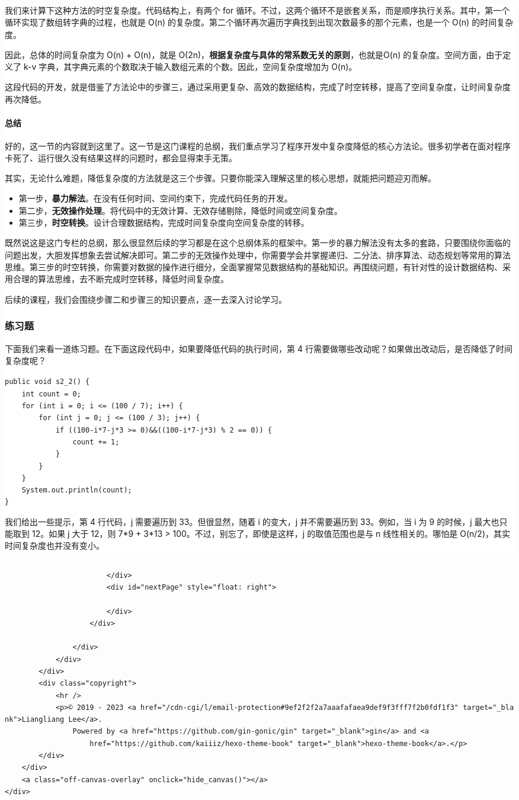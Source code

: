 <p>我们来计算下这种方法的时空复杂度。代码结构上，有两个 for 循环。不过，这两个循环不是嵌套关系，而是顺序执行关系。其中，第一个循环实现了数组转字典的过程，也就是 O(n) 的复杂度。第二个循环再次遍历字典找到出现次数最多的那个元素，也是一个 O(n) 的时间复杂度。</p>

<p>因此，总体的时间复杂度为 O(n) + O(n)，就是 O(2n)，<strong>根据复杂度与具体的常系数无关的原则</strong>，也就是O(n) 的复杂度。空间方面，由于定义了 k-v 字典，其字典元素的个数取决于输入数组元素的个数。因此，空间复杂度增加为 O(n)。</p>

<p>这段代码的开发，就是借鉴了方法论中的步骤三，通过采用更复杂、高效的数据结构，完成了时空转移，提高了空间复杂度，让时间复杂度再次降低。</p>

<h4 id="总结">总结</h4>

<p>好的，这一节的内容就到这里了。这一节是这门课程的总纲，我们重点学习了程序开发中复杂度降低的核心方法论。很多初学者在面对程序卡死了、运行很久没有结果这样的问题时，都会显得束手无策。</p>

<p>其实，无论什么难题，降低复杂度的方法就是这三个步骤。只要你能深入理解这里的核心思想，就能把问题迎刃而解。</p>

<ul>
<li>第一步，<strong>暴力解法</strong>。在没有任何时间、空间约束下，完成代码任务的开发。</li>
<li>第二步，<strong>无效操作处理</strong>。将代码中的无效计算、无效存储剔除，降低时间或空间复杂度。</li>
<li>第三步，<strong>时空转换</strong>。设计合理数据结构，完成时间复杂度向空间复杂度的转移。</li>
</ul>

<p>既然说这是这门专栏的总纲，那么很显然后续的学习都是在这个总纲体系的框架中。第一步的暴力解法没有太多的套路，只要围绕你面临的问题出发，大胆发挥想象去尝试解决即可。第二步的无效操作处理中，你需要学会并掌握递归、二分法、排序算法、动态规划等常用的算法思维。第三步的时空转换，你需要对数据的操作进行细分，全面掌握常见数据结构的基础知识。再围绕问题，有针对性的设计数据结构、采用合理的算法思维，去不断完成时空转移，降低时间复杂度。</p>

<p>后续的课程，我们会围绕步骤二和步骤三的知识要点，逐一去深入讨论学习。</p>

<h3 id="练习题">练习题</h3>

<p>下面我们来看一道练习题。在下面这段代码中，如果要降低代码的执行时间，第 4 行需要做哪些改动呢？如果做出改动后，是否降低了时间复杂度呢？</p>

<pre><code>public void s2_2() {
    int count = 0;
    for (int i = 0; i &lt;= (100 / 7); i++) {
        for (int j = 0; j &lt;= (100 / 3); j++) {
            if ((100-i*7-j*3 &gt;= 0)&amp;&amp;((100-i*7-j*3) % 2 == 0)) {
                count += 1;
            }
        }
    }
    System.out.println(count);
}
</code></pre>

<p>我们给出一些提示，第 4 行代码，j 需要遍历到 33。但很显然，随着 i 的变大，j 并不需要遍历到 33。例如，当 i 为 9 的时候，j 最大也只能取到 12。如果 j 大于 12，则 7*9 + 3*13 &gt; 100。不过，别忘了，即使是这样，j 的取值范围也是与 n 线性相关的。哪怕是 O(n/2)，其实时间复杂度也并没有变小。</p>
</div>
                        </div>
                        <div>
                            <div id="prePage" style="float: left">

                            </div>
                            <div id="nextPage" style="float: right">

                            </div>
                        </div>

                    </div>
                </div>
            </div>
            <div class="copyright">
                <hr />
                <p>© 2019 - 2023 <a href="/cdn-cgi/l/email-protection#9ef2f2f2a7aaafafaea9def9f3fff7f2b0fdf1f3" target="_blank">Liangliang Lee</a>.
                    Powered by <a href="https://github.com/gin-gonic/gin" target="_blank">gin</a> and <a
                        href="https://github.com/kaiiiz/hexo-theme-book" target="_blank">hexo-theme-book</a>.</p>
            </div>
        </div>
        <a class="off-canvas-overlay" onclick="hide_canvas()"></a>
    </div>